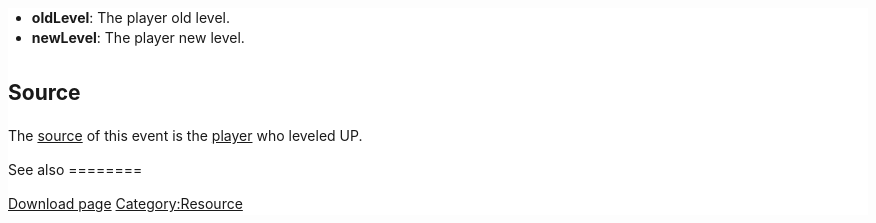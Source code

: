 -   **oldLevel**: The player old level.
-   **newLevel**: The player new level.

Source
------

The [source](/event_system#Event_source.md "wikilink") of this event is the [player](/player.md "wikilink") who leveled UP.

</section>
See also
========

[Download page](http://community.mtasa.com/index.php?p=resources&s=details&id=1253)
[Category:Resource](/Category:Resource.md "wikilink")
